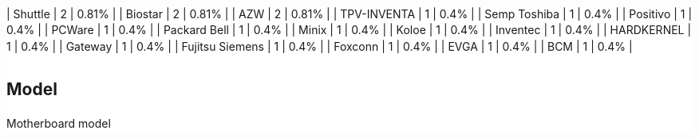 | Shuttle             | 2        | 0.81%   |
| Biostar             | 2        | 0.81%   |
| AZW                 | 2        | 0.81%   |
| TPV-INVENTA         | 1        | 0.4%    |
| Semp Toshiba        | 1        | 0.4%    |
| Positivo            | 1        | 0.4%    |
| PCWare              | 1        | 0.4%    |
| Packard Bell        | 1        | 0.4%    |
| Minix               | 1        | 0.4%    |
| Koloe               | 1        | 0.4%    |
| Inventec            | 1        | 0.4%    |
| HARDKERNEL          | 1        | 0.4%    |
| Gateway             | 1        | 0.4%    |
| Fujitsu Siemens     | 1        | 0.4%    |
| Foxconn             | 1        | 0.4%    |
| EVGA                | 1        | 0.4%    |
| BCM                 | 1        | 0.4%    |

Model
-----

Motherboard model
